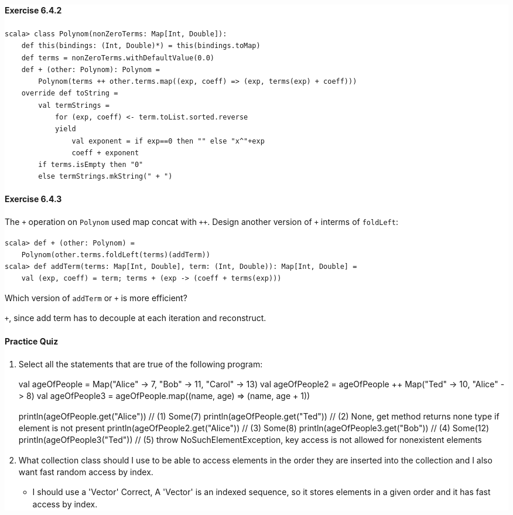 #### Exercise 6.4.2

	scala> class Polynom(nonZeroTerms: Map[Int, Double]):
		def this(bindings: (Int, Double)*) = this(bindings.toMap)
		def terms = nonZeroTerms.withDefaultValue(0.0)
		def + (other: Polynom): Polynom =
			Polynom(terms ++ other.terms.map((exp, coeff) => (exp, terms(exp) + coeff))) 
		override def toString = 
			val termStrings = 
				for (exp, coeff) <- term.toList.sorted.reverse
				yield
					val exponent = if exp==0 then "" else "x^"+exp
					coeff + exponent
			if terms.isEmpty then "0" 
			else termStrings.mkString(" + ")

#### Exercise 6.4.3
The `+` operation on `Polynom` used map concat with `++`. Design another version of `+` interms of `foldLeft`:

	scala> def + (other: Polynom) = 
		Polynom(other.terms.foldLeft(terms)(addTerm))
	scala> def addTerm(terms: Map[Int, Double], term: (Int, Double)): Map[Int, Double] =
		val (exp, coeff) = term; terms + (exp -> (coeff + terms(exp)))

Which version of `addTerm` or `+` is more efficient?

`+`, since add term has to decouple at each iteration and reconstruct.

#### Practice Quiz
1) Select all the statements that are true of the following program:

	val ageOfPeople =
		Map("Alice" -> 7, "Bob" -> 11, "Carol" -> 13)
	val ageOfPeople2 =
		ageOfPeople ++ Map("Ted" -> 10, "Alice" -> 8)
	val ageOfPeople3 =
		ageOfPeople.map((name, age) => (name, age + 1))

	println(ageOfPeople.get("Alice"))  // (1) Some(7)
	println(ageOfPeople.get("Ted"))    // (2) None, get method returns none type if element is not present
	println(ageOfPeople2.get("Alice")) // (3) Some(8)
	println(ageOfPeople3.get("Bob"))   // (4) Some(12)
	println(ageOfPeople3("Ted"))       // (5) throw NoSuchElementException, key access is not allowed for nonexistent elements

2) What collection class should I use to be able to access elements in the order they are inserted into the 
collection and I also want fast random access by index.

	- I should use a 'Vector'
		Correct, A 'Vector' is an indexed sequence, so it stores elements in a given order and it has fast access by index.
